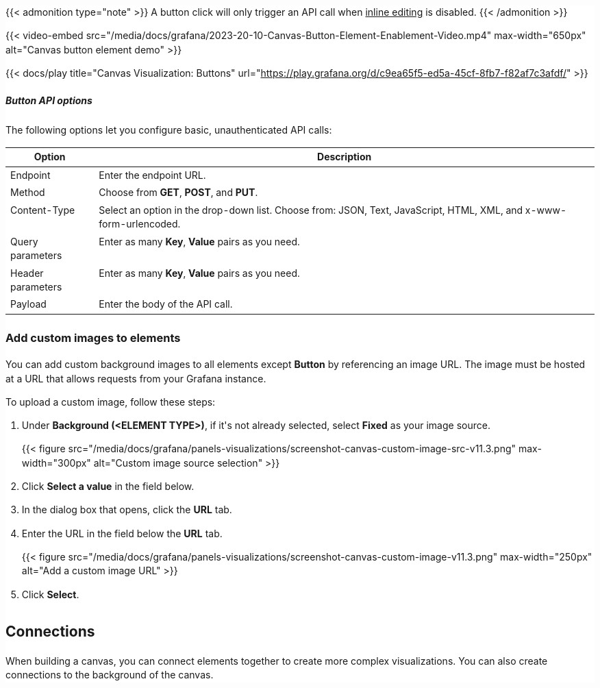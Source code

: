 {{< admonition type="note" >}}
A button click will only trigger an API call when [inline editing](#inline-editing) is disabled.
{{< /admonition >}}

{{< video-embed src="/media/docs/grafana/2023-20-10-Canvas-Button-Element-Enablement-Video.mp4" max-width="650px" alt="Canvas button element demo" >}}

{{< docs/play title="Canvas Visualization: Buttons" url="https://play.grafana.org/d/c9ea65f5-ed5a-45cf-8fb7-f82af7c3afdf/" >}}

##### Button API options

The following options let you configure basic, unauthenticated API calls:


| Option  | Description  |
| ------- | ------------ |
| Endpoint | Enter the endpoint URL. |
| Method | Choose from **GET**, **POST**, and **PUT**. |
| Content-Type | Select an option in the drop-down list. Choose from: JSON, Text, JavaScript, HTML, XML, and x-www-form-urlencoded. |
| Query parameters | Enter as many **Key**, **Value** pairs as you need. |
| Header parameters | Enter as many **Key**, **Value** pairs as you need. |
| Payload | Enter the body of the API call. |



### Add custom images to elements

You can add custom background images to all elements except **Button** by referencing an image URL.
The image must be hosted at a URL that allows requests from your Grafana instance.

To upload a custom image, follow these steps:

1. Under **Background (\<ELEMENT TYPE\>)**, if it's not already selected, select **Fixed** as your image source.

   {{< figure src="/media/docs/grafana/panels-visualizations/screenshot-canvas-custom-image-src-v11.3.png" max-width="300px" alt="Custom image source selection" >}}

1. Click **Select a value** in the field below.
1. In the dialog box that opens, click the **URL** tab.
1. Enter the URL in the field below the **URL** tab.

   {{< figure src="/media/docs/grafana/panels-visualizations/screenshot-canvas-custom-image-v11.3.png" max-width="250px" alt="Add a custom image URL" >}}

1. Click **Select**.

## Connections

When building a canvas, you can connect elements together to create more complex visualizations. You can also create connections to the background of the canvas.
